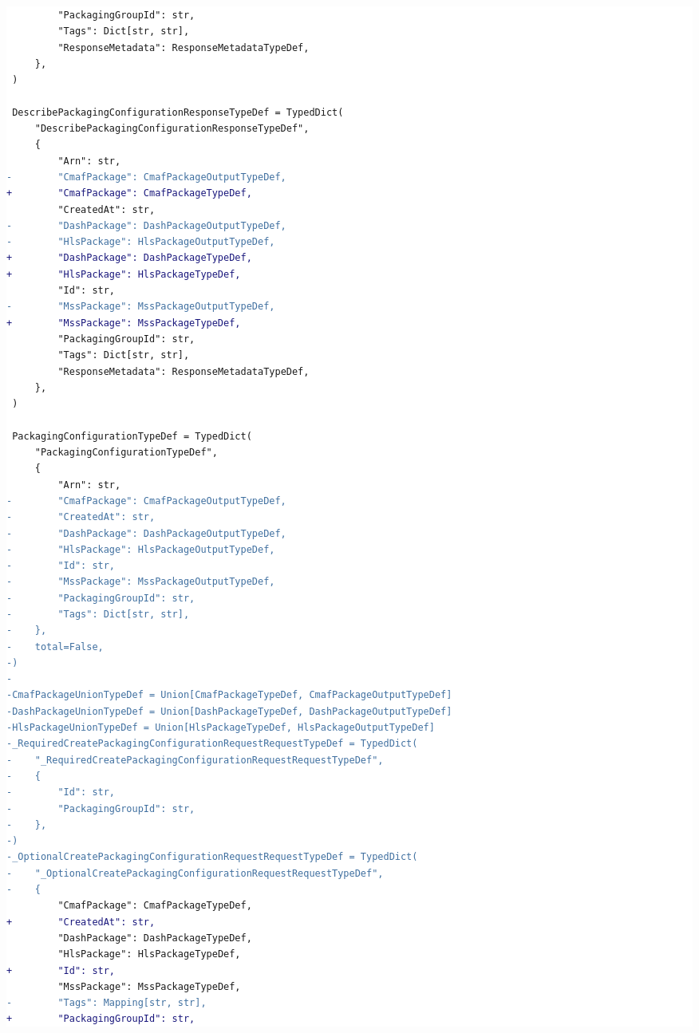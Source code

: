 ```diff
         "PackagingGroupId": str,
         "Tags": Dict[str, str],
         "ResponseMetadata": ResponseMetadataTypeDef,
     },
 )
 
 DescribePackagingConfigurationResponseTypeDef = TypedDict(
     "DescribePackagingConfigurationResponseTypeDef",
     {
         "Arn": str,
-        "CmafPackage": CmafPackageOutputTypeDef,
+        "CmafPackage": CmafPackageTypeDef,
         "CreatedAt": str,
-        "DashPackage": DashPackageOutputTypeDef,
-        "HlsPackage": HlsPackageOutputTypeDef,
+        "DashPackage": DashPackageTypeDef,
+        "HlsPackage": HlsPackageTypeDef,
         "Id": str,
-        "MssPackage": MssPackageOutputTypeDef,
+        "MssPackage": MssPackageTypeDef,
         "PackagingGroupId": str,
         "Tags": Dict[str, str],
         "ResponseMetadata": ResponseMetadataTypeDef,
     },
 )
 
 PackagingConfigurationTypeDef = TypedDict(
     "PackagingConfigurationTypeDef",
     {
         "Arn": str,
-        "CmafPackage": CmafPackageOutputTypeDef,
-        "CreatedAt": str,
-        "DashPackage": DashPackageOutputTypeDef,
-        "HlsPackage": HlsPackageOutputTypeDef,
-        "Id": str,
-        "MssPackage": MssPackageOutputTypeDef,
-        "PackagingGroupId": str,
-        "Tags": Dict[str, str],
-    },
-    total=False,
-)
-
-CmafPackageUnionTypeDef = Union[CmafPackageTypeDef, CmafPackageOutputTypeDef]
-DashPackageUnionTypeDef = Union[DashPackageTypeDef, DashPackageOutputTypeDef]
-HlsPackageUnionTypeDef = Union[HlsPackageTypeDef, HlsPackageOutputTypeDef]
-_RequiredCreatePackagingConfigurationRequestRequestTypeDef = TypedDict(
-    "_RequiredCreatePackagingConfigurationRequestRequestTypeDef",
-    {
-        "Id": str,
-        "PackagingGroupId": str,
-    },
-)
-_OptionalCreatePackagingConfigurationRequestRequestTypeDef = TypedDict(
-    "_OptionalCreatePackagingConfigurationRequestRequestTypeDef",
-    {
         "CmafPackage": CmafPackageTypeDef,
+        "CreatedAt": str,
         "DashPackage": DashPackageTypeDef,
         "HlsPackage": HlsPackageTypeDef,
+        "Id": str,
         "MssPackage": MssPackageTypeDef,
-        "Tags": Mapping[str, str],
+        "PackagingGroupId": str,
```